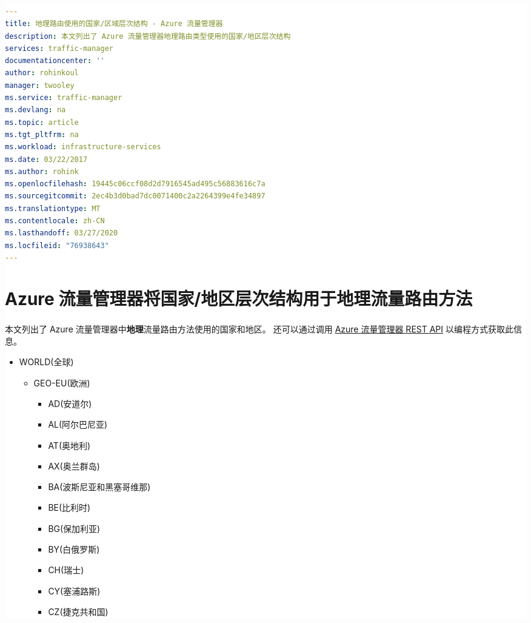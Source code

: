 ```yaml
---
title: 地理路由使用的国家/区域层次结构 - Azure 流量管理器
description: 本文列出了 Azure 流量管理器地理路由类型使用的国家/地区层次结构
services: traffic-manager
documentationcenter: ''
author: rohinkoul
manager: twooley
ms.service: traffic-manager
ms.devlang: na
ms.topic: article
ms.tgt_pltfrm: na
ms.workload: infrastructure-services
ms.date: 03/22/2017
ms.author: rohink
ms.openlocfilehash: 19445c06ccf08d2d7916545ad495c56883616c7a
ms.sourcegitcommit: 2ec4b3d0bad7dc0071400c2a2264399e4fe34897
ms.translationtype: MT
ms.contentlocale: zh-CN
ms.lasthandoff: 03/27/2020
ms.locfileid: "76938643"
---
```

# <a name="countryregion-hierarchy-used-by-azure-traffic-manager-for-geographic-traffic-routing-method"></a>Azure 流量管理器将国家/地区层次结构用于地理流量路由方法

本文列出了 Azure 流量管理器中**地理**流量路由方法使用的国家和地区。 还可以通过调用 [ Azure 流量管理器 REST API](https://docs.microsoft.com/rest/api/trafficmanager/) 以编程方式获取此信息。 

- WORLD(全球)

    - GEO-EU(欧洲)

        - AD(安道尔)

        - AL(阿尔巴尼亚)

        - AT(奥地利)

        - AX(奥兰群岛)

        - BA(波斯尼亚和黑塞哥维那)

        - BE(比利时)

        - BG(保加利亚)

        - BY(白俄罗斯)

        - CH(瑞士)

        - CY(塞浦路斯)

        - CZ(捷克共和国)
